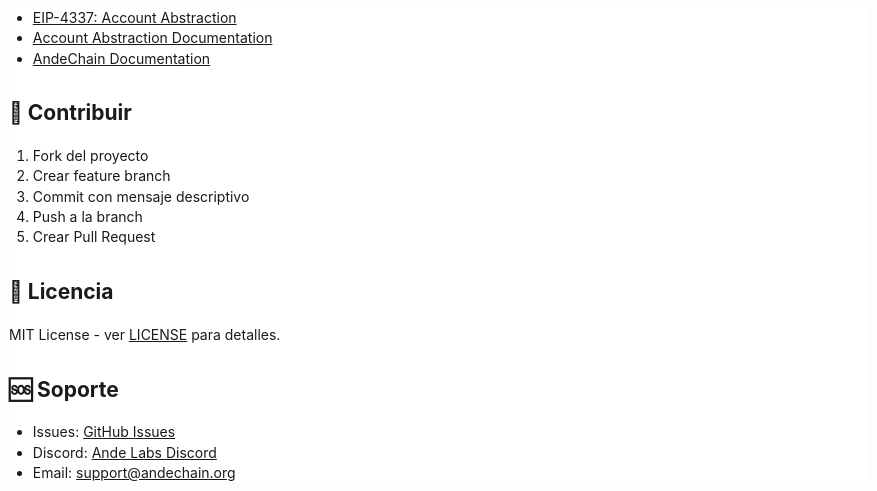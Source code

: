 - [EIP-4337: Account Abstraction](https://eips.ethereum.org/EIPS/eip-4337)
- [Account Abstraction Documentation](https://docs.alchemy.com/docs/account-abstraction)
- [AndeChain Documentation](https://docs.andechain.org)

## 🤝 Contribuir

1. Fork del proyecto
2. Crear feature branch
3. Commit con mensaje descriptivo
4. Push a la branch
5. Crear Pull Request

## 📄 Licencia

MIT License - ver [LICENSE](LICENSE) para detalles.

## 🆘 Soporte

- Issues: [GitHub Issues](https://github.com/ande-labs/aa-bundler/issues)
- Discord: [Ande Labs Discord](https://discord.gg/andechain)
- Email: support@andechain.org